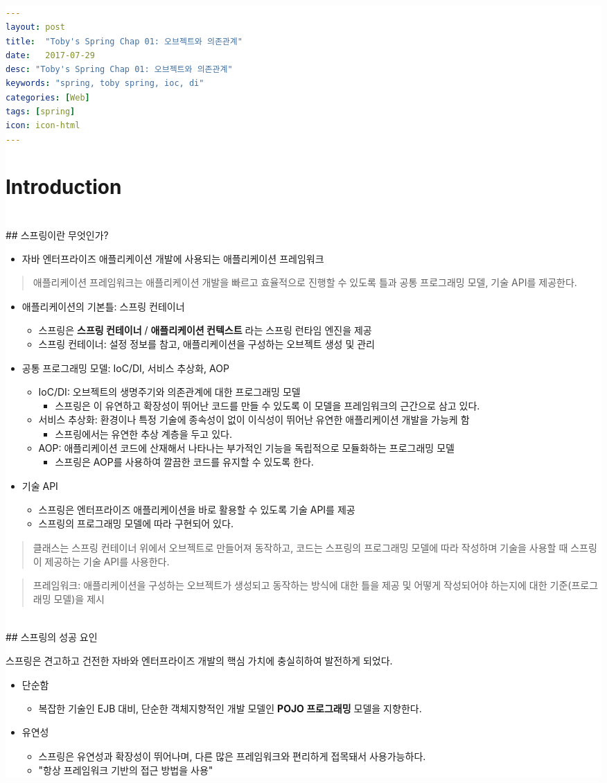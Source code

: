 ```yaml
---
layout: post
title:  "Toby's Spring Chap 01: 오브젝트와 의존관계"
date:   2017-07-29
desc: "Toby's Spring Chap 01: 오브젝트와 의존관계"
keywords: "spring, toby spring, ioc, di"
categories: [Web]
tags: [spring]
icon: icon-html
---
```


# Introduction

<br>
## 스프링이란 무엇인가?

* 자바 엔터프라이즈 애플리케이션 개발에 사용되는 애플리케이션 프레임워크

> 애플리케이션 프레임워크는 애플리케이션 개발을 빠르고 효율적으로 진행할 수 있도록 틀과 공통 프로그래밍 모델, 기술 API를 제공한다.

* 애플리케이션의 기본틀: 스프링 컨테이너
  * 스프링은 **스프링 컨테이너** / **애플리케이션 컨텍스트** 라는 스프링 런타임 엔진을 제공
  * 스프링 컨테이너: 설정 정보를 참고, 애플리케이션을 구성하는 오브젝트 생성 및 관리

* 공통 프로그래밍 모델: IoC/DI, 서비스 추상화, AOP
  * IoC/DI: 오브젝트의 생명주기와 의존관계에 대한 프로그래밍 모델
    * 스프링은 이 유연하고 확장성이 뛰어난 코드를 만들 수 있도록 이 모델을 프레임워크의 근간으로 삼고 있다.
  * 서비스 추상화: 환경이나 특정 기술에 종속성이 없이 이식성이 뛰어난 유연한 애플리케이션 개발을 가능케 함
    * 스프링에서는 유연한 추상 계층을 두고 있다.
  * AOP: 애플리케이션 코드에 산재해서 나타나는 부가적인 기능을 독립적으로 모듈화하는 프로그래밍 모델
    * 스프링은 AOP를 사용하여 깔끔한 코드를 유지할 수 있도록 한다.

* 기술 API
  * 스프링은 엔터프라이즈 애플리케이션을 바로 활용할 수 있도록 기술 API를 제공
  * 스프링의 프로그래밍 모델에 따라 구현되어 있다.

> 클래스는 스프링 컨테이너 위에서 오브젝트로 만들어져 동작하고, 코드는 스프링의 프로그래밍 모델에 따라 작성하며 기술을 사용할 때 스프링이 제공하는 기술 API를 사용한다.

> 프레임워크: 애플리케이션을 구성하는 오브젝트가 생성되고 동작하는 방식에 대한 틀을 제공 및 어떻게 작성되어야 하는지에 대한 기준(프로그래밍 모델)을 제시

<br>
## 스프링의 성공 요인

스프링은 견고하고 건전한 자바와 엔터프라이즈 개발의 핵심 가치에 충실히하여 발전하게 되었다.

* 단순함
  * 복잡한 기술인 EJB 대비, 단순한 객체지향적인 개발 모델인 **POJO 프로그래밍** 모델을 지향한다.

* 유연성
  * 스프링은 유연성과 확장성이 뛰어나며, 다른 많은 프레임워크와 편리하게 접목돼서 사용가능하다.
  * "항상 프레임워크 기반의 접근 방법을 사용"
